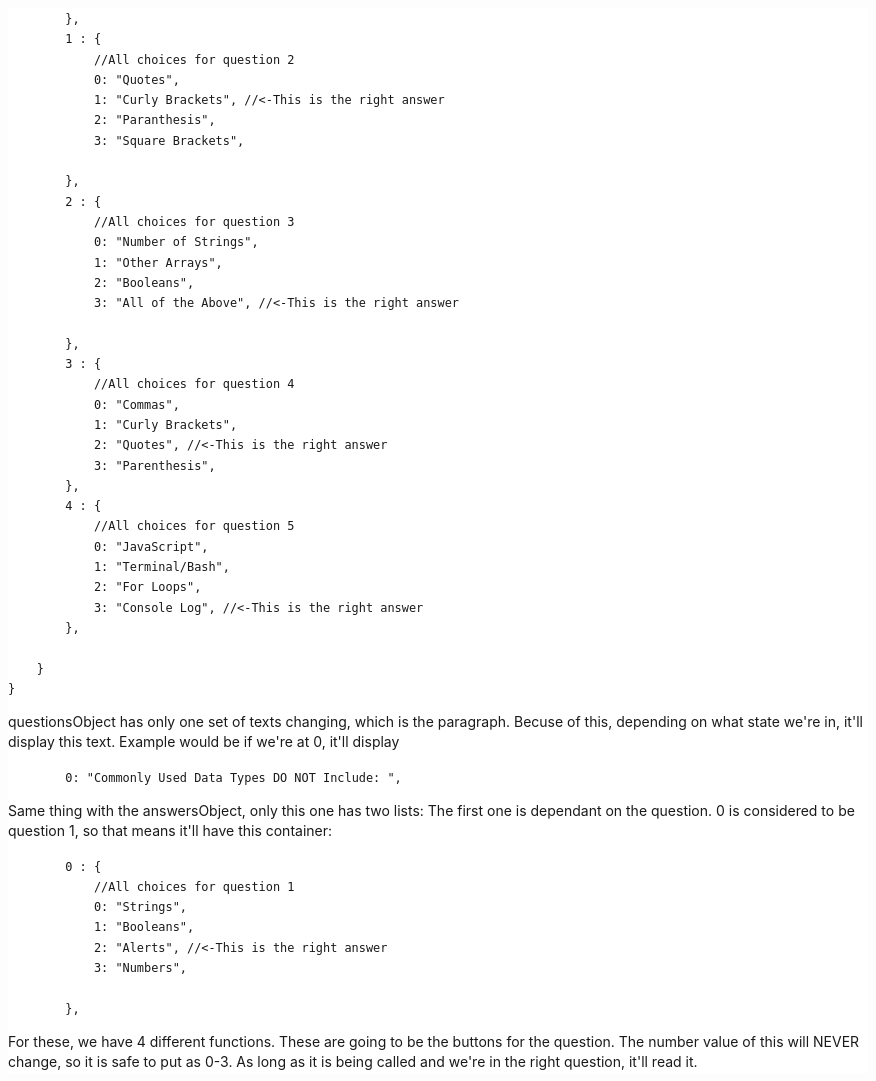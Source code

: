             },
            1 : {
                //All choices for question 2
                0: "Quotes",
                1: "Curly Brackets", //<-This is the right answer
                2: "Paranthesis",
                3: "Square Brackets",

            },
            2 : {
                //All choices for question 3
                0: "Number of Strings",
                1: "Other Arrays",
                2: "Booleans",
                3: "All of the Above", //<-This is the right answer

            },
            3 : {
                //All choices for question 4
                0: "Commas",
                1: "Curly Brackets",
                2: "Quotes", //<-This is the right answer
                3: "Parenthesis",
            },
            4 : {
                //All choices for question 5
                0: "JavaScript",
                1: "Terminal/Bash",
                2: "For Loops",
                3: "Console Log", //<-This is the right answer
            },

        }
    }

questionsObject has only one set of texts changing, which is the paragraph.  Becuse of this, depending on what state we're in, it'll display this text.  Example would be if we're at 0, it'll display 

            0: "Commonly Used Data Types DO NOT Include: ",

Same thing with the answersObject, only this one has two lists:  The first one is dependant on the question.  0 is considered to be question 1, so that means it'll have this container:

            0 : {
                //All choices for question 1
                0: "Strings",
                1: "Booleans",
                2: "Alerts", //<-This is the right answer
                3: "Numbers",

            },

For these, we have 4 different functions.  These are going to be the buttons for the question.  The number value of this will NEVER change, so it is safe to put as 0-3.  As long as it is being called and we're in the right question, it'll read it.
